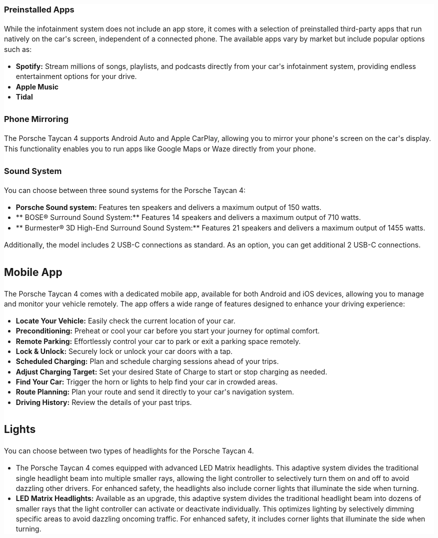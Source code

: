 ### Preinstalled Apps

While the infotainment system does not include an app store, it comes with a selection of preinstalled third-party apps that run natively on the car's screen, independent of a connected phone. The available apps vary by market but include popular options such as:

- **Spotify:** Stream millions of songs, playlists, and podcasts directly from your car's infotainment system, providing endless entertainment options for your drive.
- **Apple Music**
- **Tidal**

### Phone Mirroring

The Porsche Taycan 4 supports Android Auto and Apple CarPlay, allowing you to mirror your phone's screen on the car's display. This functionality enables you to run apps like Google Maps or Waze directly from your phone.

### Sound System

You can choose between three sound systems for the Porsche Taycan 4:

- **Porsche Sound system:** Features ten speakers and delivers a maximum output of 150 watts.
- ** BOSE® Surround Sound System:** Features 14 speakers and delivers a maximum output of 710 watts.
- ** Burmester® 3D High-End Surround Sound System:** Features 21 speakers and delivers a maximum output of 1455 watts.

Additionally, the model includes 2 USB-C connections as standard. As an option, you can get additional 2 USB-C connections.

## Mobile App

The Porsche Taycan 4 comes with a dedicated mobile app, available for both Android and iOS devices, allowing you to manage and monitor your vehicle remotely. The app offers a wide range of features designed to enhance your driving experience:

- **Locate Your Vehicle:** Easily check the current location of your car.
- **Preconditioning:** Preheat or cool your car before you start your journey for optimal comfort.
- **Remote Parking:** Effortlessly control your car to park or exit a parking space remotely.
- **Lock & Unlock:** Securely lock or unlock your car doors with a tap.
- **Scheduled Charging:** Plan and schedule charging sessions ahead of your trips.
- **Adjust Charging Target:** Set your desired State of Charge to start or stop charging as needed.
- **Find Your Car:** Trigger the horn or lights to help find your car in crowded areas.
- **Route Planning:** Plan your route and send it directly to your car's navigation system.
- **Driving History:** Review the details of your past trips.

## Lights

You can choose between two types of headlights for the Porsche Taycan 4.

- The Porsche Taycan 4 comes equipped with advanced LED Matrix headlights. This adaptive system divides the traditional single headlight beam into multiple smaller rays, allowing the light controller to selectively turn them on and off to avoid dazzling other drivers. For enhanced safety, the headlights also include corner lights that illuminate the side when turning.
- **LED Matrix Headlights:** Available as an upgrade, this adaptive system divides the traditional headlight beam into dozens of smaller rays that the light controller can activate or deactivate individually. This optimizes lighting by selectively dimming specific areas to avoid dazzling oncoming traffic. For enhanced safety, it includes corner lights that illuminate the side when turning.
